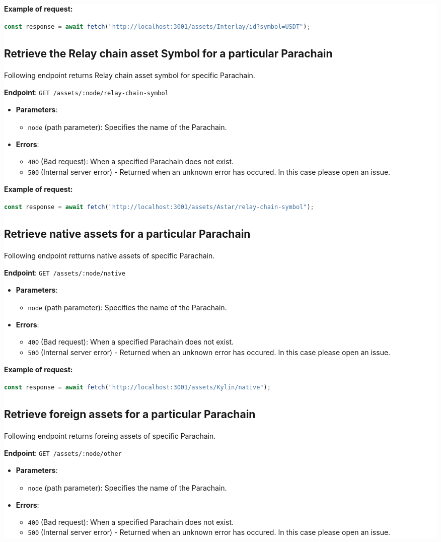 
**Example of request:**
```js
const response = await fetch("http://localhost:3001/assets/Interlay/id?symbol=USDT");
```

## Retrieve the Relay chain asset Symbol for a particular Parachain
Following endpoint returns Relay chain asset symbol for specific Parachain.

**Endpoint**: `GET /assets/:node/relay-chain-symbol`

   - **Parameters**:
     - `node` (path parameter): Specifies the name of the Parachain.
    
   - **Errors**:
     - `400` (Bad request): When a specified Parachain does not exist.
     - `500`  (Internal server error) - Returned when an unknown error has occured. In this case please open an issue.


**Example of request:**
```js
const response = await fetch("http://localhost:3001/assets/Astar/relay-chain-symbol");
```

## Retrieve native assets for a particular Parachain
Following endpoint retturns native assets of specific Parachain.

**Endpoint**: `GET /assets/:node/native`

   - **Parameters**:
     - `node` (path parameter): Specifies the name of the Parachain.

   - **Errors**:
     - `400` (Bad request): When a specified Parachain does not exist.
     - `500`  (Internal server error) - Returned when an unknown error has occured. In this case please open an issue.


**Example of request:**
```js
const response = await fetch("http://localhost:3001/assets/Kylin/native");
```

## Retrieve foreign assets for a particular Parachain
Following endpoint returns foreing assets of specific Parachain.

**Endpoint**: `GET /assets/:node/other`

   - **Parameters**:
     - `node` (path parameter): Specifies the name of the Parachain.

   - **Errors**:
     - `400` (Bad request): When a specified Parachain does not exist.
     - `500`  (Internal server error) - Returned when an unknown error has occured. In this case please open an issue.
